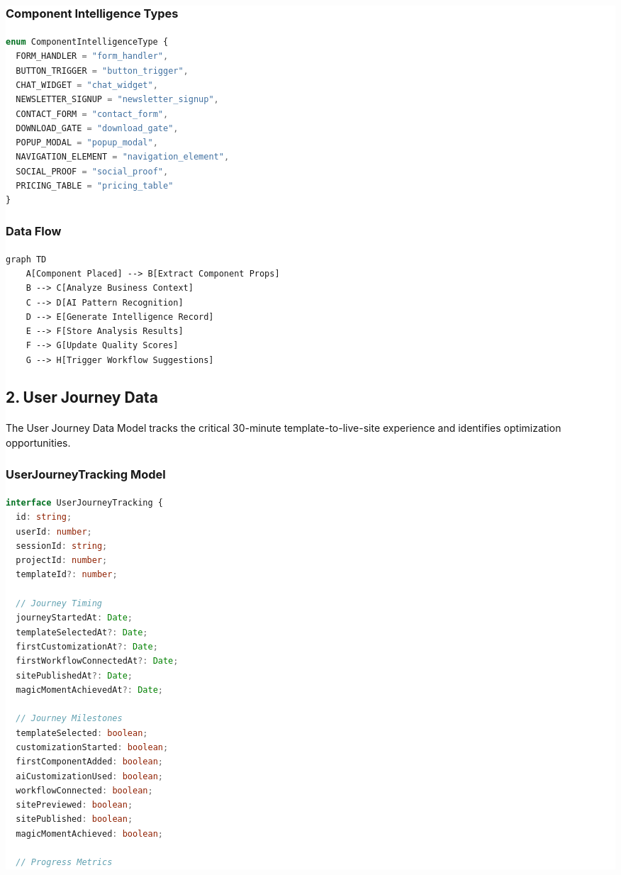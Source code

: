 ### Component Intelligence Types

```typescript
enum ComponentIntelligenceType {
  FORM_HANDLER = "form_handler",
  BUTTON_TRIGGER = "button_trigger",
  CHAT_WIDGET = "chat_widget",
  NEWSLETTER_SIGNUP = "newsletter_signup",
  CONTACT_FORM = "contact_form",
  DOWNLOAD_GATE = "download_gate",
  POPUP_MODAL = "popup_modal",
  NAVIGATION_ELEMENT = "navigation_element",
  SOCIAL_PROOF = "social_proof",
  PRICING_TABLE = "pricing_table"
}
```

### Data Flow

```mermaid
graph TD
    A[Component Placed] --> B[Extract Component Props]
    B --> C[Analyze Business Context]
    C --> D[AI Pattern Recognition]
    D --> E[Generate Intelligence Record]
    E --> F[Store Analysis Results]
    F --> G[Update Quality Scores]
    G --> H[Trigger Workflow Suggestions]
```

## 2. User Journey Data

The User Journey Data Model tracks the critical 30-minute template-to-live-site experience and identifies optimization opportunities.

### UserJourneyTracking Model

```typescript
interface UserJourneyTracking {
  id: string;
  userId: number;
  sessionId: string;
  projectId: number;
  templateId?: number;
  
  // Journey Timing
  journeyStartedAt: Date;
  templateSelectedAt?: Date;
  firstCustomizationAt?: Date;
  firstWorkflowConnectedAt?: Date;
  sitePublishedAt?: Date;
  magicMomentAchievedAt?: Date;
  
  // Journey Milestones
  templateSelected: boolean;
  customizationStarted: boolean;
  firstComponentAdded: boolean;
  aiCustomizationUsed: boolean;
  workflowConnected: boolean;
  sitePreviewed: boolean;
  sitePublished: boolean;
  magicMomentAchieved: boolean;
  
  // Progress Metrics
```